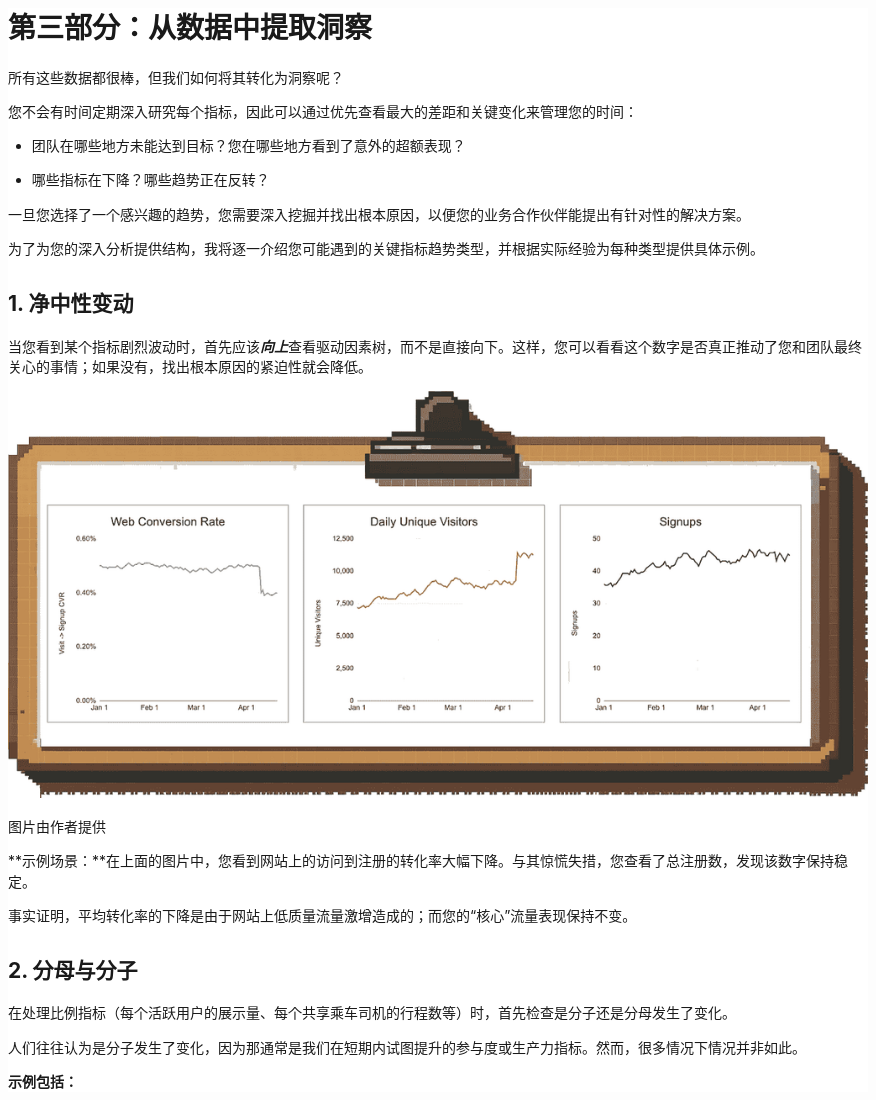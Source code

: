 # 第三部分：从数据中提取洞察

所有这些数据都很棒，但我们如何将其转化为洞察呢？

您不会有时间定期深入研究每个指标，因此可以通过优先查看最大的差距和关键变化来管理您的时间：

+   团队在哪些地方未能达到目标？您在哪些地方看到了意外的超额表现？

+   哪些指标在下降？哪些趋势正在反转？

一旦您选择了一个感兴趣的趋势，您需要深入挖掘并找出根本原因，以便您的业务合作伙伴能提出有针对性的解决方案。

为了为您的深入分析提供结构，我将逐一介绍您可能遇到的关键指标趋势类型，并根据实际经验为每种类型提供具体示例。

## 1. 净中性变动

当您看到某个指标剧烈波动时，首先应该***向上***查看驱动因素树，而不是直接向下。这样，您可以看看这个数字是否真正推动了您和团队最终关心的事情；如果没有，找出根本原因的紧迫性就会降低。

![](img/682a4f033f9adb65765963ce271a2ee3.png)

图片由作者提供

**示例场景：**在上面的图片中，您看到网站上的访问到注册的转化率大幅下降。与其惊慌失措，您查看了总注册数，发现该数字保持稳定。

事实证明，平均转化率的下降是由于网站上低质量流量激增造成的；而您的“核心”流量表现保持不变。

## 2. 分母与分子

在处理比例指标（每个活跃用户的展示量、每个共享乘车司机的行程数等）时，首先检查是分子还是分母发生了变化。

人们往往认为是分子发生了变化，因为那通常是我们在短期内试图提升的参与度或生产力指标。然而，很多情况下情况并非如此。

**示例包括：**
